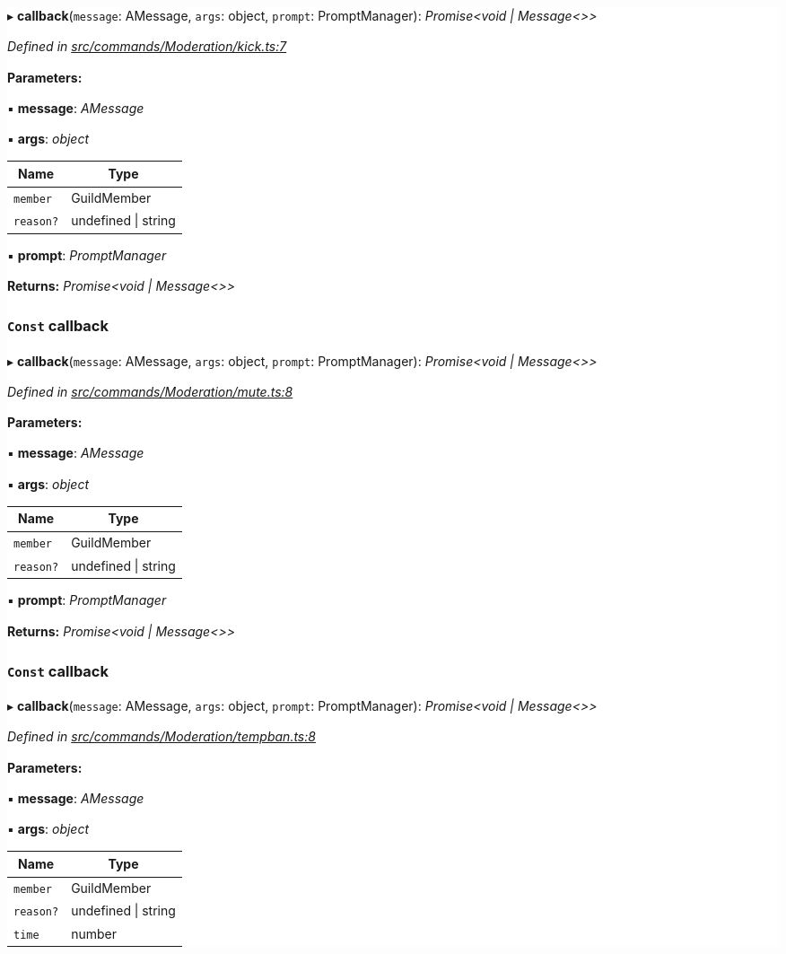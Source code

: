 ▸ **callback**(`message`: AMessage, `args`: object, `prompt`: PromptManager): *Promise<void | Message<>>*

*Defined in [src/commands/Moderation/kick.ts:7](https://github.com/GwenBebe/autumn-bot-ts/blob/c2ba4cd/src/commands/Moderation/kick.ts#L7)*

**Parameters:**

▪ **message**: *AMessage*

▪ **args**: *object*

Name | Type |
------ | ------ |
`member` | GuildMember |
`reason?` | undefined &#124; string |

▪ **prompt**: *PromptManager*

**Returns:** *Promise<void | Message<>>*

### `Const` callback

▸ **callback**(`message`: AMessage, `args`: object, `prompt`: PromptManager): *Promise<void | Message<>>*

*Defined in [src/commands/Moderation/mute.ts:8](https://github.com/GwenBebe/autumn-bot-ts/blob/c2ba4cd/src/commands/Moderation/mute.ts#L8)*

**Parameters:**

▪ **message**: *AMessage*

▪ **args**: *object*

Name | Type |
------ | ------ |
`member` | GuildMember |
`reason?` | undefined &#124; string |

▪ **prompt**: *PromptManager*

**Returns:** *Promise<void | Message<>>*

### `Const` callback

▸ **callback**(`message`: AMessage, `args`: object, `prompt`: PromptManager): *Promise<void | Message<>>*

*Defined in [src/commands/Moderation/tempban.ts:8](https://github.com/GwenBebe/autumn-bot-ts/blob/c2ba4cd/src/commands/Moderation/tempban.ts#L8)*

**Parameters:**

▪ **message**: *AMessage*

▪ **args**: *object*

Name | Type |
------ | ------ |
`member` | GuildMember |
`reason?` | undefined &#124; string |
`time` | number |
